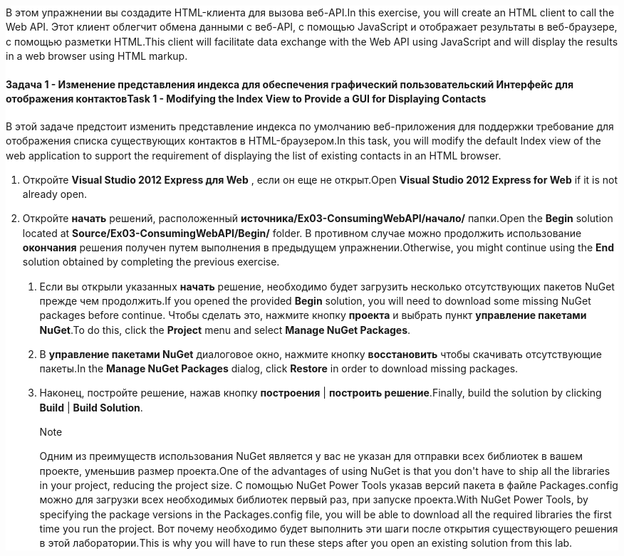 <span data-ttu-id="b18da-289">В этом упражнении вы создадите HTML-клиента для вызова веб-API.</span><span class="sxs-lookup"><span data-stu-id="b18da-289">In this exercise, you will create an HTML client to call the Web API.</span></span> <span data-ttu-id="b18da-290">Этот клиент облегчит обмена данными с веб-API, с помощью JavaScript и отображает результаты в веб-браузере, с помощью разметки HTML.</span><span class="sxs-lookup"><span data-stu-id="b18da-290">This client will facilitate data exchange with the Web API using JavaScript and will display the results in a web browser using HTML markup.</span></span>

<a id="Ex3Task1"></a>

<a id="Task_1_-_Modifying_the_Index_View_to_Provide_a_GUI_for_Displaying_Contacts"></a>
#### <a name="task-1---modifying-the-index-view-to-provide-a-gui-for-displaying-contacts"></a><span data-ttu-id="b18da-291">Задача 1 - Изменение представления индекса для обеспечения графический пользовательский Интерфейс для отображения контактов</span><span class="sxs-lookup"><span data-stu-id="b18da-291">Task 1 - Modifying the Index View to Provide a GUI for Displaying Contacts</span></span>

<span data-ttu-id="b18da-292">В этой задаче предстоит изменить представление индекса по умолчанию веб-приложения для поддержки требование для отображения списка существующих контактов в HTML-браузером.</span><span class="sxs-lookup"><span data-stu-id="b18da-292">In this task, you will modify the default Index view of the web application to support the requirement of displaying the list of existing contacts in an HTML browser.</span></span>

1. <span data-ttu-id="b18da-293">Откройте **Visual Studio 2012 Express для Web** , если он еще не открыт.</span><span class="sxs-lookup"><span data-stu-id="b18da-293">Open **Visual Studio 2012 Express for Web** if it is not already open.</span></span>
2. <span data-ttu-id="b18da-294">Откройте **начать** решений, расположенный **источника/Ex03-ConsumingWebAPI/начало/** папки.</span><span class="sxs-lookup"><span data-stu-id="b18da-294">Open the **Begin** solution located at **Source/Ex03-ConsumingWebAPI/Begin/** folder.</span></span> <span data-ttu-id="b18da-295">В противном случае можно продолжить использование **окончания** решения получен путем выполнения в предыдущем упражнении.</span><span class="sxs-lookup"><span data-stu-id="b18da-295">Otherwise, you might continue using the **End** solution obtained by completing the previous exercise.</span></span>

   1. <span data-ttu-id="b18da-296">Если вы открыли указанных **начать** решение, необходимо будет загрузить несколько отсутствующих пакетов NuGet прежде чем продолжить.</span><span class="sxs-lookup"><span data-stu-id="b18da-296">If you opened the provided **Begin** solution, you will need to download some missing NuGet packages before continue.</span></span> <span data-ttu-id="b18da-297">Чтобы сделать это, нажмите кнопку **проекта** и выбрать пункт **управление пакетами NuGet**.</span><span class="sxs-lookup"><span data-stu-id="b18da-297">To do this, click the **Project** menu and select **Manage NuGet Packages**.</span></span>
   2. <span data-ttu-id="b18da-298">В **управление пакетами NuGet** диалоговое окно, нажмите кнопку **восстановить** чтобы скачивать отсутствующие пакеты.</span><span class="sxs-lookup"><span data-stu-id="b18da-298">In the **Manage NuGet Packages** dialog, click **Restore** in order to download missing packages.</span></span>
   3. <span data-ttu-id="b18da-299">Наконец, постройте решение, нажав кнопку **построения** | **построить решение**.</span><span class="sxs-lookup"><span data-stu-id="b18da-299">Finally, build the solution by clicking **Build** | **Build Solution**.</span></span>

      > [!NOTE]
      > <span data-ttu-id="b18da-300">Одним из преимуществ использования NuGet является у вас не указан для отправки всех библиотек в вашем проекте, уменьшив размер проекта.</span><span class="sxs-lookup"><span data-stu-id="b18da-300">One of the advantages of using NuGet is that you don't have to ship all the libraries in your project, reducing the project size.</span></span> <span data-ttu-id="b18da-301">С помощью NuGet Power Tools указав версий пакета в файле Packages.config можно для загрузки всех необходимых библиотек первый раз, при запуске проекта.</span><span class="sxs-lookup"><span data-stu-id="b18da-301">With NuGet Power Tools, by specifying the package versions in the Packages.config file, you will be able to download all the required libraries the first time you run the project.</span></span> <span data-ttu-id="b18da-302">Вот почему необходимо будет выполнить эти шаги после открытия существующего решения в этой лаборатории.</span><span class="sxs-lookup"><span data-stu-id="b18da-302">This is why you will have to run these steps after you open an existing solution from this lab.</span></span>